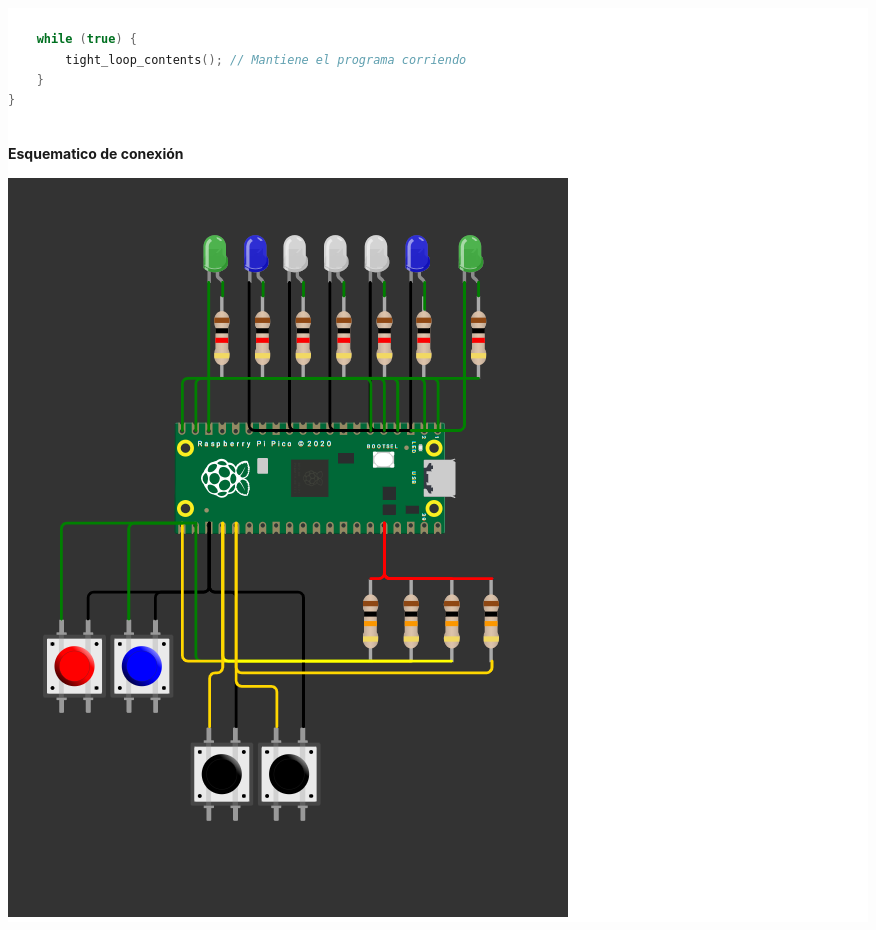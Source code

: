 ```C++
 
    while (true) {
        tight_loop_contents(); // Mantiene el programa corriendo
    }
}



```


**Esquematico de conexión**

![Diagrama del sistema](../recursos/imgs/essquematico2_tarea6.png)
